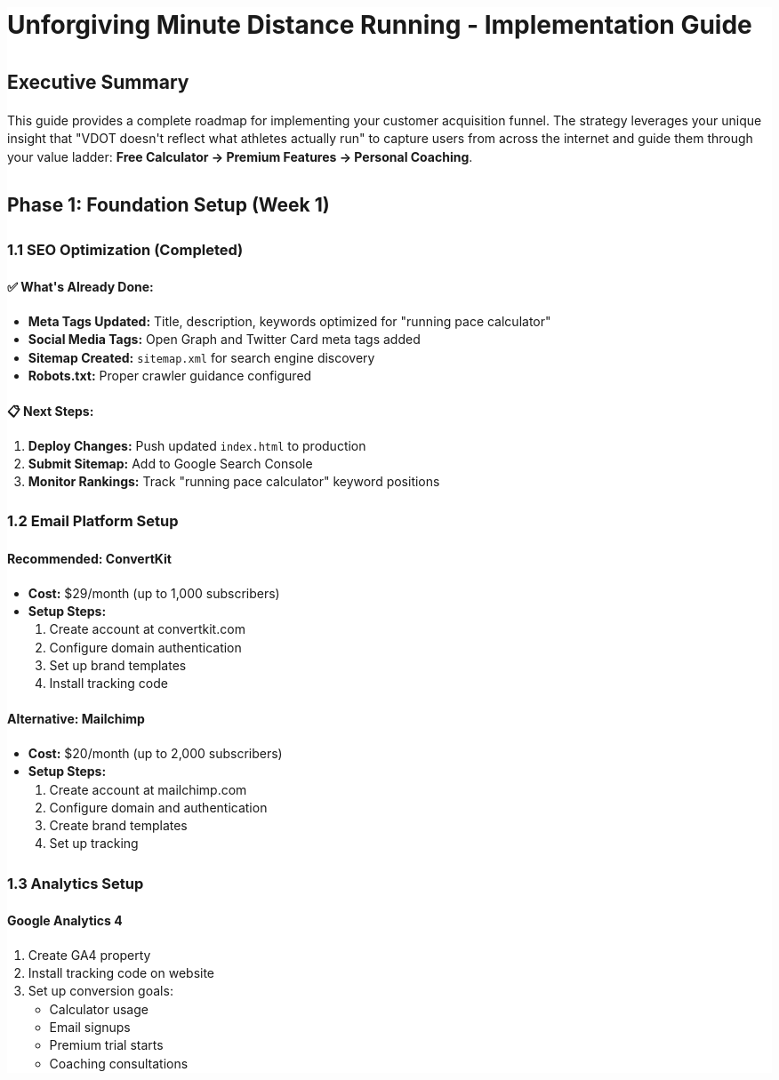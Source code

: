 # Unforgiving Minute Distance Running - Implementation Guide

## Executive Summary

This guide provides a complete roadmap for implementing your customer acquisition funnel. The strategy leverages your unique insight that "VDOT doesn't reflect what athletes actually run" to capture users from across the internet and guide them through your value ladder: **Free Calculator → Premium Features → Personal Coaching**.

## Phase 1: Foundation Setup (Week 1)

### 1.1 SEO Optimization (Completed)

#### ✅ What's Already Done:
- **Meta Tags Updated:** Title, description, keywords optimized for "running pace calculator"
- **Social Media Tags:** Open Graph and Twitter Card meta tags added
- **Sitemap Created:** `sitemap.xml` for search engine discovery
- **Robots.txt:** Proper crawler guidance configured

#### 📋 Next Steps:
1. **Deploy Changes:** Push updated `index.html` to production
2. **Submit Sitemap:** Add to Google Search Console
3. **Monitor Rankings:** Track "running pace calculator" keyword positions

### 1.2 Email Platform Setup

#### Recommended: ConvertKit
- **Cost:** $29/month (up to 1,000 subscribers)
- **Setup Steps:**
  1. Create account at convertkit.com
  2. Configure domain authentication
  3. Set up brand templates
  4. Install tracking code

#### Alternative: Mailchimp
- **Cost:** $20/month (up to 2,000 subscribers)
- **Setup Steps:**
  1. Create account at mailchimp.com
  2. Configure domain and authentication
  3. Create brand templates
  4. Set up tracking

### 1.3 Analytics Setup

#### Google Analytics 4
1. Create GA4 property
2. Install tracking code on website
3. Set up conversion goals:
   - Calculator usage
   - Email signups
   - Premium trial starts
   - Coaching consultations
